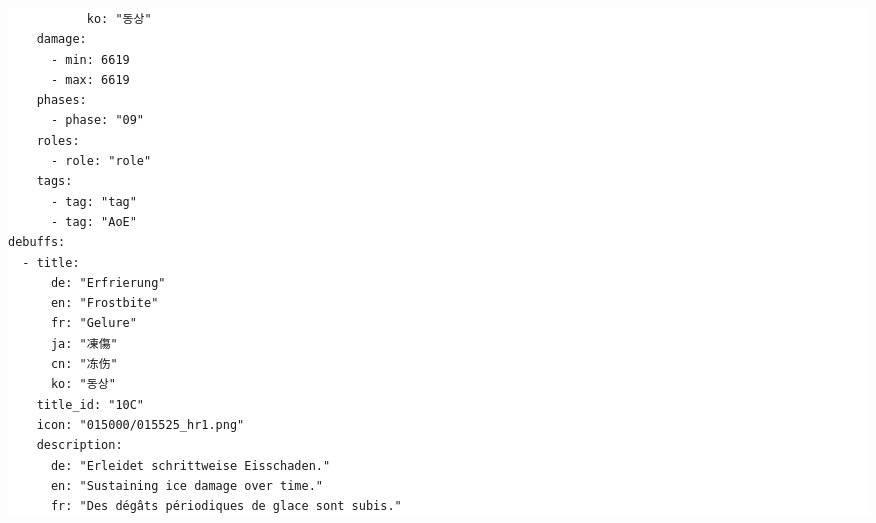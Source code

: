                ko: "동상"
        damage:
          - min: 6619
          - max: 6619
        phases:
          - phase: "09"
        roles:
          - role: "role"
        tags:
          - tag: "tag"
          - tag: "AoE"
    debuffs:
      - title:
          de: "Erfrierung"
          en: "Frostbite"
          fr: "Gelure"
          ja: "凍傷"
          cn: "冻伤"
          ko: "동상"
        title_id: "10C"
        icon: "015000/015525_hr1.png"
        description:
          de: "Erleidet schrittweise Eisschaden."
          en: "Sustaining ice damage over time."
          fr: "Des dégâts périodiques de glace sont subis."

